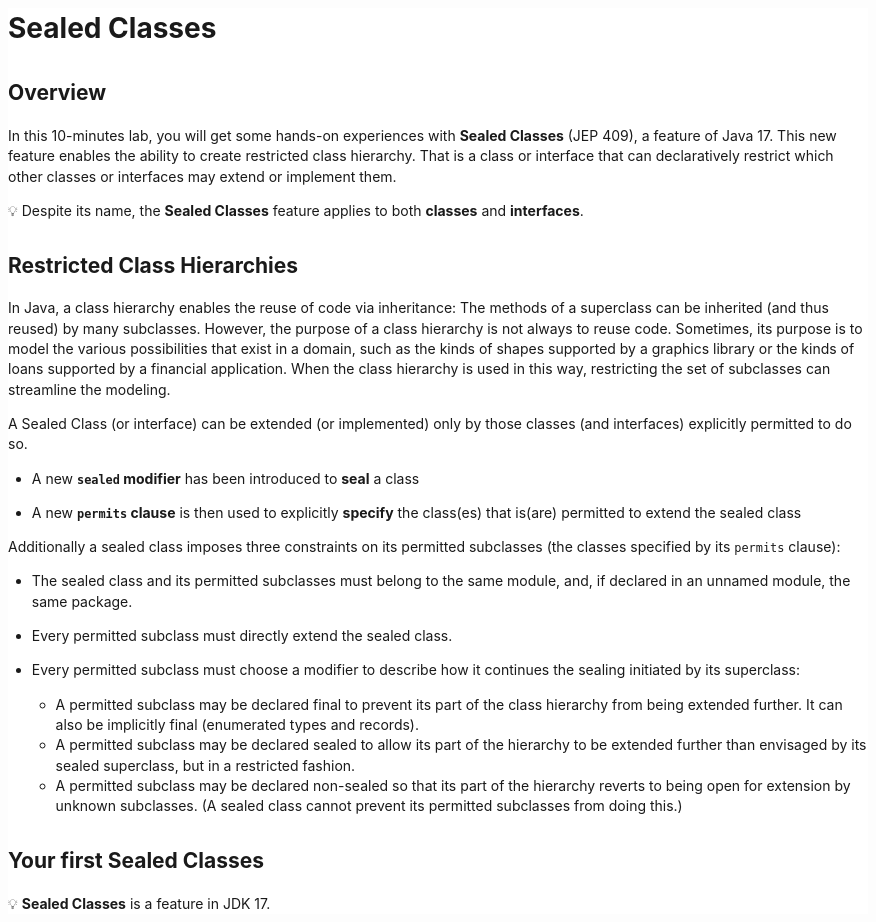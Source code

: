 # Sealed Classes

<div style="display: none;"><span><img src="https://billy.delabassee.com:8080/p/odl-16-lab/8"></span></div>

## Overview

In this 10-minutes lab, you will get some hands-on experiences with **Sealed Classes** (JEP 409), a feature of Java 17. This new feature enables the ability to create restricted class hierarchy. That is a class or interface that can declaratively restrict which other classes or interfaces may extend or implement them.


💡 Despite its name, the **Sealed Classes** feature applies to both **classes** and **interfaces**.

## Restricted  Class Hierarchies

In Java, a class hierarchy enables the reuse of code via inheritance: The methods of a superclass can be inherited (and thus reused) by many subclasses. However, the purpose of a class hierarchy is not always to reuse code. Sometimes, its purpose is to model the various possibilities that exist in a domain, such as the kinds of shapes supported by a graphics library or the kinds of loans supported by a financial application. When the class hierarchy is used in this way, restricting the set of subclasses can streamline the modeling.

A Sealed Class (or interface) can be extended (or implemented) only by those classes (and interfaces) explicitly permitted to do so.

* A new **`sealed` modifier** has been introduced to **seal** a class

* A new **`permits` clause** is then used to explicitly **specify** the class(es) that is(are) permitted to extend the sealed class 

Additionally a sealed class imposes three constraints on its permitted subclasses (the classes specified by its `permits` clause):

* The sealed class and its permitted subclasses must belong to the same module, and, if declared in an unnamed module, the same package.

* Every permitted subclass must directly extend the sealed class.

* Every permitted subclass must choose a modifier to describe how it continues the sealing initiated by its superclass:

    * A permitted subclass may be declared final to prevent its part of the class hierarchy from being extended further. It can also be implicitly final (enumerated types and records).
    * A permitted subclass may be declared sealed to allow its part of the hierarchy to be extended further than envisaged by its sealed superclass, but in a restricted fashion.
    * A permitted subclass may be declared non-sealed so that its part of the hierarchy reverts to being open for extension by unknown subclasses. (A sealed class cannot prevent its permitted subclasses from doing this.)
 

## Your first Sealed Classes

💡 **Sealed Classes** is a feature in JDK 17.
